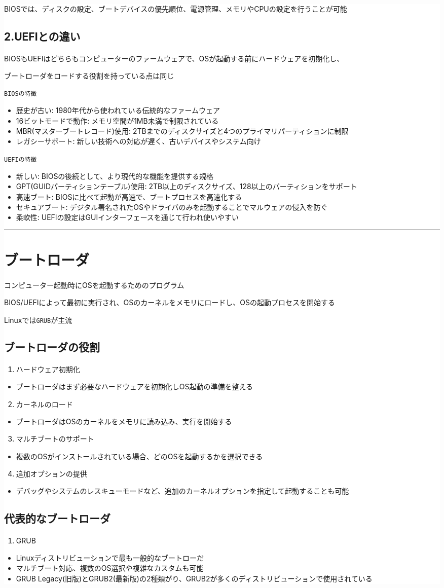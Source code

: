   BIOSでは、ディスクの設定、ブートデバイスの優先順位、電源管理、メモリやCPUの設定を行うことが可能

## 2.UEFIとの違い

BIOSもUEFIはどちらもコンピューターのファームウェアで、OSが起動する前にハードウェアを初期化し、

ブートローダをロードする役割を持っている点は同じ

`BIOSの特徴`

- 歴史が古い: 1980年代から使われている伝統的なファームウェア
- 16ビットモードで動作: メモリ空間が1MB未満で制限されている
- MBR(マスターブートレコード)使用: 2TBまでのディスクサイズと4つのプライマリパーティションに制限
- レガシーサポート: 新しい技術への対応が遅く、古いデバイスやシステム向け

`UEFIの特徴`

- 新しい: BIOSの後続として、より現代的な機能を提供する規格
- GPT(GUIDパーティションテーブル)使用: 2TB以上のディスクサイズ、128以上のパーティションをサポート
- 高速ブート: BIOSに比べて起動が高速で、ブートプロセスを高速化する
- セキュアブート: デジタル署名されたOSやドライバのみを起動することでマルウェアの侵入を防ぐ
- 柔軟性: UEFIの設定はGUIインターフェースを通じて行われ使いやすい

---

# ブートローダ

コンピューター起動時にOSを起動するためのプログラム

BIOS/UEFIによって最初に実行され、OSのカーネルをメモリにロードし、OSの起動プロセスを開始する

Linuxでは`GRUB`が主流

## ブートローダの役割

1. ハードウェア初期化
- ブートローダはまず必要なハードウェアを初期化しOS起動の準備を整える

2. カーネルのロード
- ブートローダはOSのカーネルをメモリに読み込み、実行を開始する

3. マルチブートのサポート
- 複数のOSがインストールされている場合、どのOSを起動するかを選択できる

4. 追加オプションの提供
- デバッグやシステムのレスキューモードなど、追加のカーネルオプションを指定して起動することも可能

## 代表的なブートローダ

1. GRUB

- Linuxディストリビューションで最も一般的なブートローだ
- マルチブート対応、複数のOS選択や複雑なカスタムも可能
- GRUB Legacy(旧版)とGRUB2(最新版)の2種類がり、GRUB2が多くのディストリビューションで使用されている
